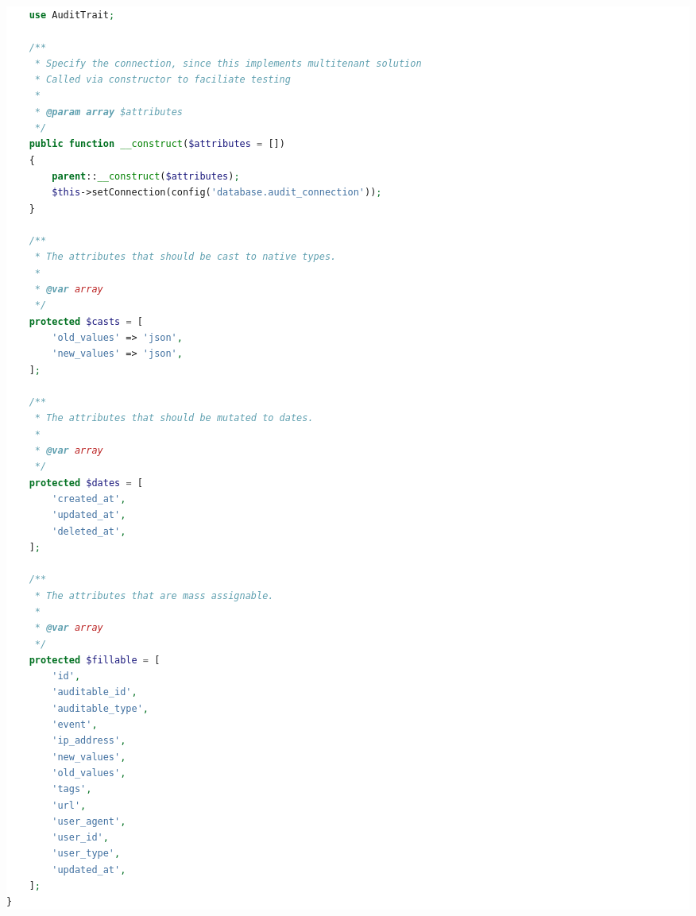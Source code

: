 ```php
    use AuditTrait;

    /**
     * Specify the connection, since this implements multitenant solution
     * Called via constructor to faciliate testing
     *
     * @param array $attributes
     */
    public function __construct($attributes = [])
    {
        parent::__construct($attributes);
        $this->setConnection(config('database.audit_connection'));
    }
   
    /**
     * The attributes that should be cast to native types.
     *
     * @var array
     */
    protected $casts = [
        'old_values' => 'json',
        'new_values' => 'json',
    ];

    /**
     * The attributes that should be mutated to dates.
     *
     * @var array
     */
    protected $dates = [
        'created_at',
        'updated_at',
        'deleted_at',
    ];

    /**
     * The attributes that are mass assignable.
     *
     * @var array
     */
    protected $fillable = [
        'id',
        'auditable_id',        
        'auditable_type',
        'event',
        'ip_address',
        'new_values',
        'old_values',
        'tags',
        'url',
        'user_agent',
        'user_id',
        'user_type',
        'updated_at',
    ];
}
```
